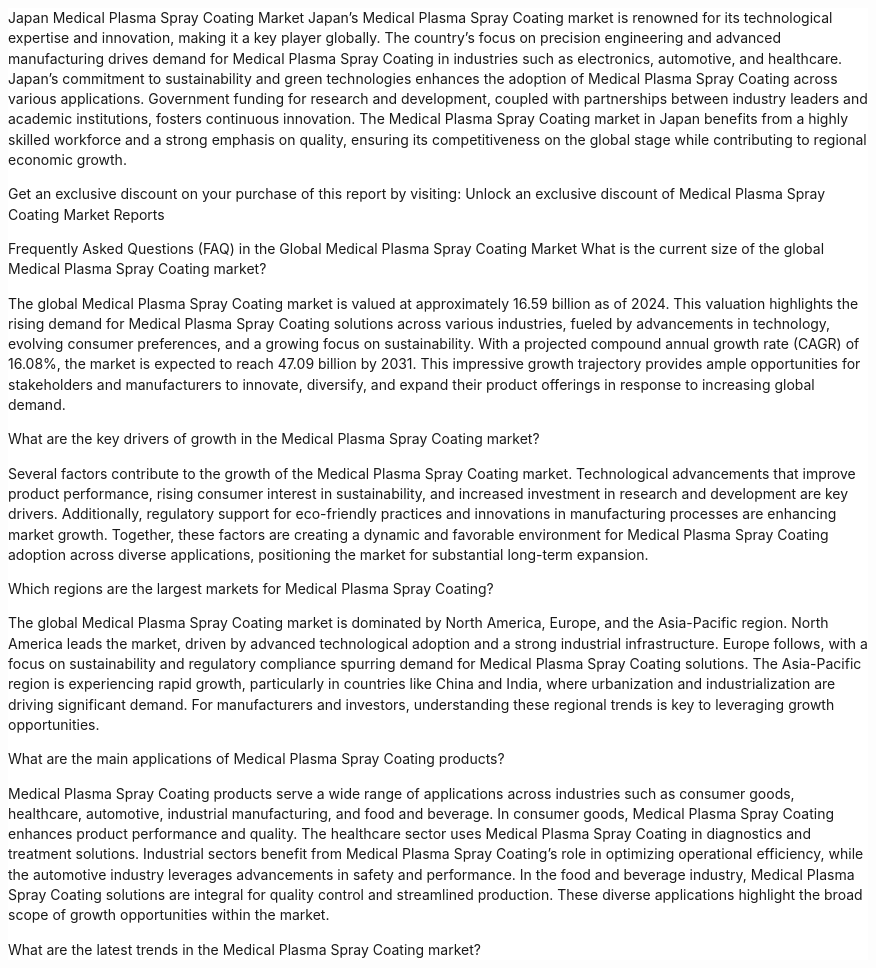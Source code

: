 Japan Medical Plasma Spray Coating Market
Japan’s Medical Plasma Spray Coating market is renowned for its technological expertise and innovation, making it a key player globally. The country’s focus on precision engineering and advanced manufacturing drives demand for Medical Plasma Spray Coating in industries such as electronics, automotive, and healthcare. Japan’s commitment to sustainability and green technologies enhances the adoption of Medical Plasma Spray Coating across various applications. Government funding for research and development, coupled with partnerships between industry leaders and academic institutions, fosters continuous innovation. The Medical Plasma Spray Coating market in Japan benefits from a highly skilled workforce and a strong emphasis on quality, ensuring its competitiveness on the global stage while contributing to regional economic growth.

Get an exclusive discount on your purchase of this report by visiting: Unlock an exclusive discount of Medical Plasma Spray Coating Market Reports 

Frequently Asked Questions (FAQ) in the Global Medical Plasma Spray Coating Market
What is the current size of the global Medical Plasma Spray Coating market?

The global Medical Plasma Spray Coating market is valued at approximately 16.59 billion as of 2024. This valuation highlights the rising demand for Medical Plasma Spray Coating solutions across various industries, fueled by advancements in technology, evolving consumer preferences, and a growing focus on sustainability. With a projected compound annual growth rate (CAGR) of 16.08%, the market is expected to reach 47.09 billion by 2031. This impressive growth trajectory provides ample opportunities for stakeholders and manufacturers to innovate, diversify, and expand their product offerings in response to increasing global demand.

What are the key drivers of growth in the Medical Plasma Spray Coating market?

Several factors contribute to the growth of the Medical Plasma Spray Coating market. Technological advancements that improve product performance, rising consumer interest in sustainability, and increased investment in research and development are key drivers. Additionally, regulatory support for eco-friendly practices and innovations in manufacturing processes are enhancing market growth. Together, these factors are creating a dynamic and favorable environment for Medical Plasma Spray Coating adoption across diverse applications, positioning the market for substantial long-term expansion.

Which regions are the largest markets for Medical Plasma Spray Coating?

The global Medical Plasma Spray Coating market is dominated by North America, Europe, and the Asia-Pacific region. North America leads the market, driven by advanced technological adoption and a strong industrial infrastructure. Europe follows, with a focus on sustainability and regulatory compliance spurring demand for Medical Plasma Spray Coating solutions. The Asia-Pacific region is experiencing rapid growth, particularly in countries like China and India, where urbanization and industrialization are driving significant demand. For manufacturers and investors, understanding these regional trends is key to leveraging growth opportunities.

What are the main applications of Medical Plasma Spray Coating products?

Medical Plasma Spray Coating products serve a wide range of applications across industries such as consumer goods, healthcare, automotive, industrial manufacturing, and food and beverage. In consumer goods, Medical Plasma Spray Coating enhances product performance and quality. The healthcare sector uses Medical Plasma Spray Coating in diagnostics and treatment solutions. Industrial sectors benefit from Medical Plasma Spray Coating’s role in optimizing operational efficiency, while the automotive industry leverages advancements in safety and performance. In the food and beverage industry, Medical Plasma Spray Coating solutions are integral for quality control and streamlined production. These diverse applications highlight the broad scope of growth opportunities within the market.

What are the latest trends in the Medical Plasma Spray Coating market?
